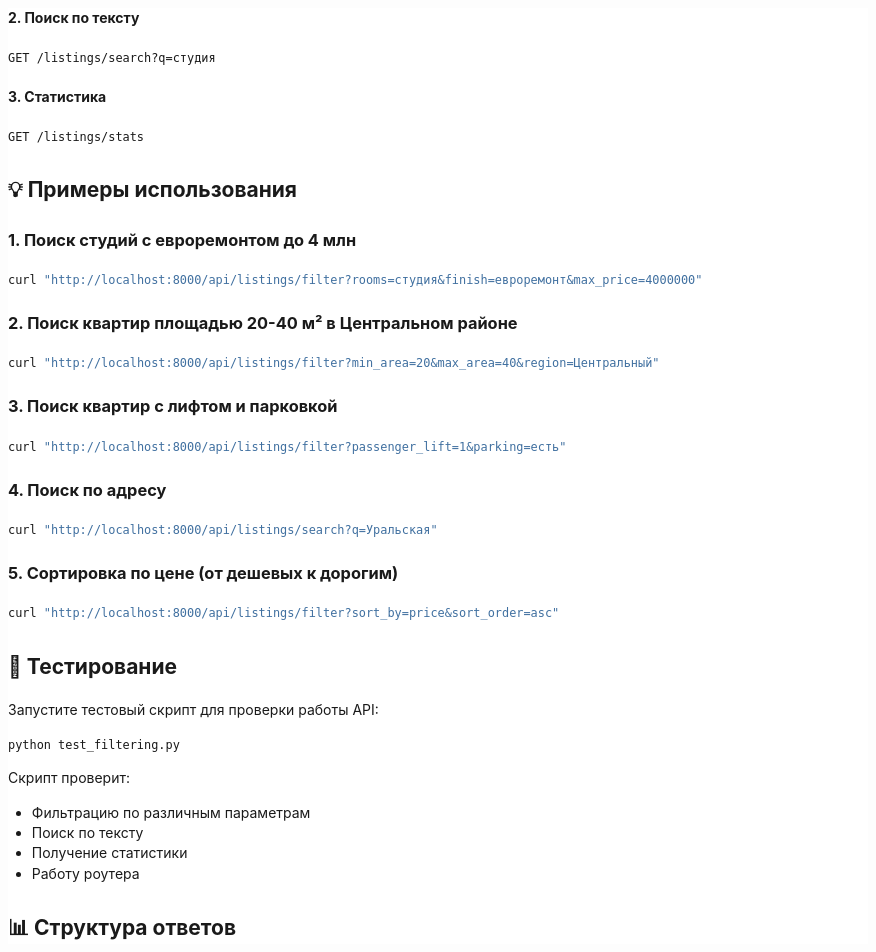 #### 2. Поиск по тексту
```
GET /listings/search?q=студия
```

#### 3. Статистика
```
GET /listings/stats
```

## 💡 Примеры использования

### 1. Поиск студий с евроремонтом до 4 млн
```bash
curl "http://localhost:8000/api/listings/filter?rooms=студия&finish=евроремонт&max_price=4000000"
```

### 2. Поиск квартир площадью 20-40 м² в Центральном районе
```bash
curl "http://localhost:8000/api/listings/filter?min_area=20&max_area=40&region=Центральный"
```

### 3. Поиск квартир с лифтом и парковкой
```bash
curl "http://localhost:8000/api/listings/filter?passenger_lift=1&parking=есть"
```

### 4. Поиск по адресу
```bash
curl "http://localhost:8000/api/listings/search?q=Уральская"
```

### 5. Сортировка по цене (от дешевых к дорогим)
```bash
curl "http://localhost:8000/api/listings/filter?sort_by=price&sort_order=asc"
```

## 🧪 Тестирование

Запустите тестовый скрипт для проверки работы API:

```bash
python test_filtering.py
```

Скрипт проверит:
- Фильтрацию по различным параметрам
- Поиск по тексту
- Получение статистики
- Работу роутера

## 📊 Структура ответов
